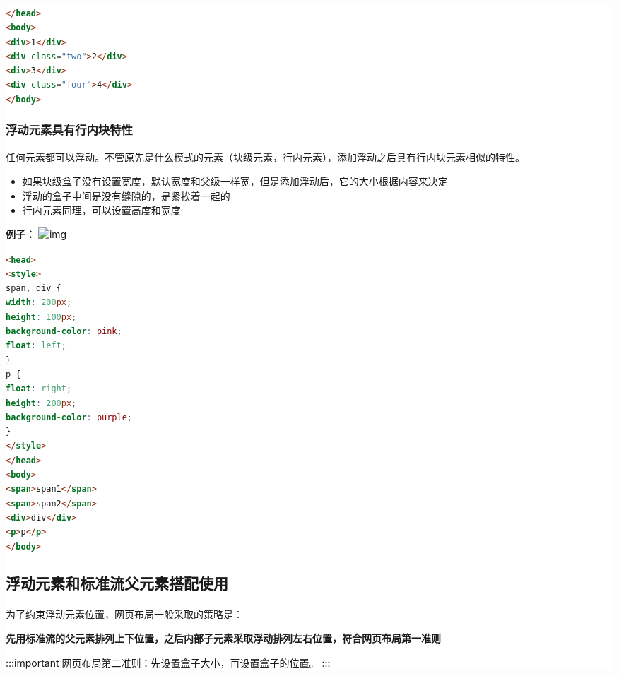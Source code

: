 ```html
</head>
<body>
<div>1</div>
<div class="two">2</div>
<div>3</div>
<div class="four">4</div>
</body>
```

### 浮动元素具有行内块特性

任何元素都可以浮动。不管原先是什么模式的元素（块级元素，行内元素），添加浮动之后具有行内块元素相似的特性。

- 如果块级盒子没有设置宽度，默认宽度和父级一样宽，但是添加浮动后，它的大小根据内容来决定
- 浮动的盒子中间是没有缝隙的，是紧挨着一起的
- 行内元素同理，可以设置高度和宽度

**例子：**
![img](https://www.liululu.net/book/book_frontend/fig/CSS/20-12.jpg)

```html
<head>
<style>
span, div {
width: 200px;
height: 100px;
background-color: pink;
float: left;
}
p {
float: right;
height: 200px;
background-color: purple;
}
</style>
</head>
<body>
<span>span1</span>
<span>span2</span>
<div>div</div>
<p>p</p>
</body>
```

## 浮动元素和标准流父元素搭配使用

为了约束浮动元素位置，网页布局一般采取的策略是：

**先用标准流的父元素排列上下位置，之后内部子元素采取浮动排列左右位置，符合网页布局第一准则**

:::important
网页布局第二准则：先设置盒子大小，再设置盒子的位置。
:::
